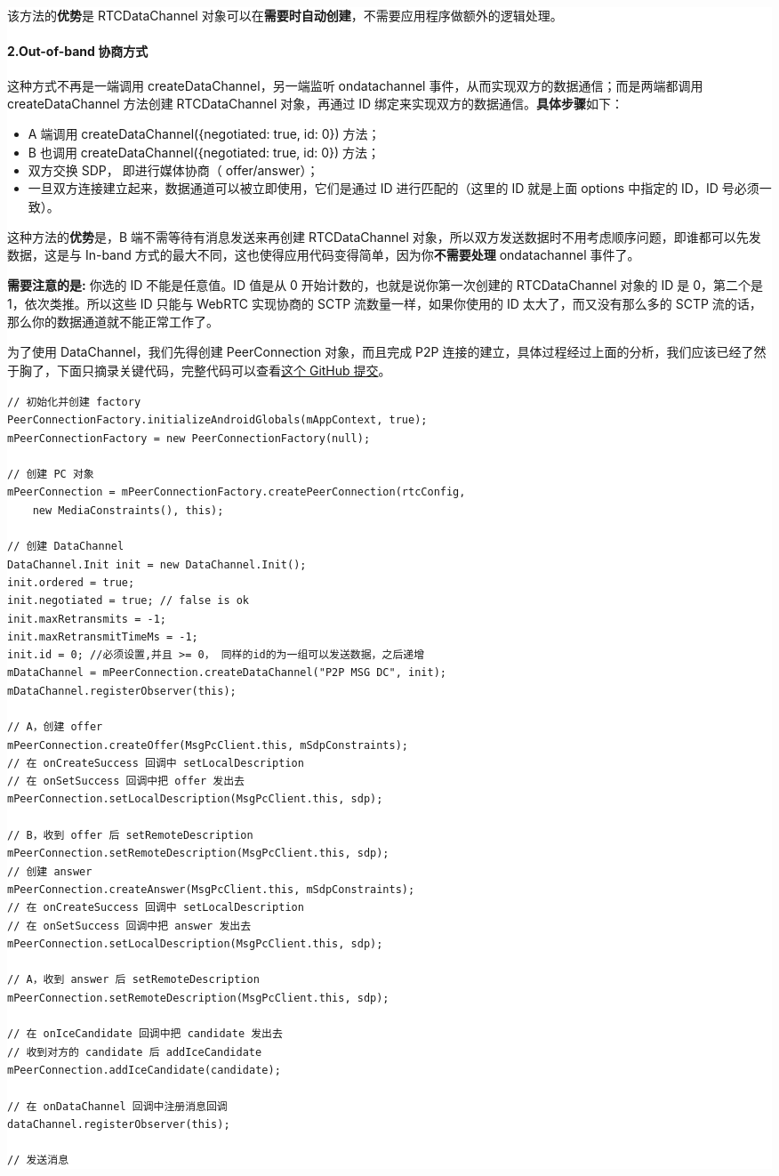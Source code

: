 该方法的**优势**是 RTCDataChannel 对象可以在**需要时自动创建**，不需要应用程序做额外的逻辑处理。

#### 2.Out-of-band 协商方式

这种方式不再是一端调用 createDataChannel，另一端监听 ondatachannel 事件，从而实现双方的数据通信；而是两端都调用 createDataChannel 方法创建 RTCDataChannel 对象，再通过 ID 绑定来实现双方的数据通信。**具体步骤**如下：

- A 端调用 createDataChannel({negotiated: true, id: 0}) 方法；
- B 也调用 createDataChannel({negotiated: true, id: 0}) 方法；
- 双方交换 SDP， 即进行媒体协商（ offer/answer）；
- 一旦双方连接建立起来，数据通道可以被立即使用，它们是通过 ID 进行匹配的（这里的 ID 就是上面 options 中指定的 ID，ID 号必须一致）。

这种方法的**优势**是，B 端不需等待有消息发送来再创建 RTCDataChannel 对象，所以双方发送数据时不用考虑顺序问题，即谁都可以先发数据，这是与 In-band 方式的最大不同，这也使得应用代码变得简单，因为你**不需要处理** ondatachannel 事件了。

**需要注意的是:** 你选的 ID 不能是任意值。ID 值是从 0 开始计数的，也就是说你第一次创建的 RTCDataChannel 对象的 ID 是 0，第二个是 1，依次类推。所以这些 ID 只能与 WebRTC 实现协商的 SCTP 流数量一样，如果你使用的 ID 太大了，而又没有那么多的 SCTP 流的话，那么你的数据通道就不能正常工作了。

为了使用 DataChannel，我们先得创建 PeerConnection 对象，而且完成 P2P 连接的建立，具体过程经过上面的分析，我们应该已经了然于胸了，下面只摘录关键代码，完整代码可以查看[这个 GitHub 提交](https://github.com/zytc2009/webrtc_for_android/blob/master/multipeers/src/main/java/cc/rome/vv/ChatRoomActivity.java)。

```
// 初始化并创建 factory
PeerConnectionFactory.initializeAndroidGlobals(mAppContext, true);
mPeerConnectionFactory = new PeerConnectionFactory(null);

// 创建 PC 对象
mPeerConnection = mPeerConnectionFactory.createPeerConnection(rtcConfig,
    new MediaConstraints(), this);

// 创建 DataChannel
DataChannel.Init init = new DataChannel.Init();
init.ordered = true;
init.negotiated = true; // false is ok
init.maxRetransmits = -1;
init.maxRetransmitTimeMs = -1;
init.id = 0; //必须设置,并且 >= 0， 同样的id的为一组可以发送数据，之后递增
mDataChannel = mPeerConnection.createDataChannel("P2P MSG DC", init);
mDataChannel.registerObserver(this);

// A，创建 offer
mPeerConnection.createOffer(MsgPcClient.this, mSdpConstraints);
// 在 onCreateSuccess 回调中 setLocalDescription
// 在 onSetSuccess 回调中把 offer 发出去
mPeerConnection.setLocalDescription(MsgPcClient.this, sdp);

// B，收到 offer 后 setRemoteDescription
mPeerConnection.setRemoteDescription(MsgPcClient.this, sdp);
// 创建 answer
mPeerConnection.createAnswer(MsgPcClient.this, mSdpConstraints);
// 在 onCreateSuccess 回调中 setLocalDescription
// 在 onSetSuccess 回调中把 answer 发出去
mPeerConnection.setLocalDescription(MsgPcClient.this, sdp);

// A，收到 answer 后 setRemoteDescription
mPeerConnection.setRemoteDescription(MsgPcClient.this, sdp);

// 在 onIceCandidate 回调中把 candidate 发出去
// 收到对方的 candidate 后 addIceCandidate
mPeerConnection.addIceCandidate(candidate);

// 在 onDataChannel 回调中注册消息回调
dataChannel.registerObserver(this);

// 发送消息
```